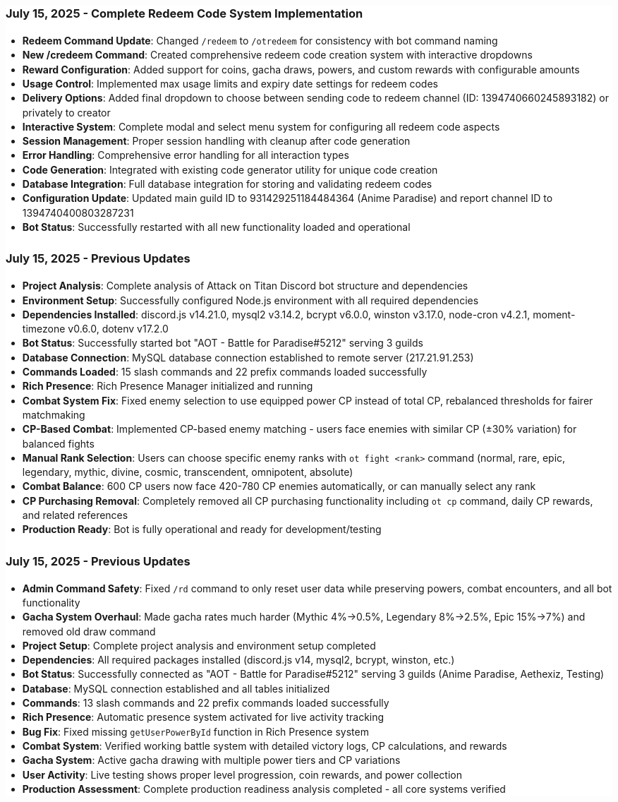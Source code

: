 ### July 15, 2025 - Complete Redeem Code System Implementation
- **Redeem Command Update**: Changed `/redeem` to `/otredeem` for consistency with bot command naming
- **New /credeem Command**: Created comprehensive redeem code creation system with interactive dropdowns
- **Reward Configuration**: Added support for coins, gacha draws, powers, and custom rewards with configurable amounts
- **Usage Control**: Implemented max usage limits and expiry date settings for redeem codes
- **Delivery Options**: Added final dropdown to choose between sending code to redeem channel (ID: 1394740660245893182) or privately to creator
- **Interactive System**: Complete modal and select menu system for configuring all redeem code aspects
- **Session Management**: Proper session handling with cleanup after code generation
- **Error Handling**: Comprehensive error handling for all interaction types
- **Code Generation**: Integrated with existing code generator utility for unique code creation
- **Database Integration**: Full database integration for storing and validating redeem codes
- **Configuration Update**: Updated main guild ID to 931429251184484364 (Anime Paradise) and report channel ID to 1394740400803287231
- **Bot Status**: Successfully restarted with all new functionality loaded and operational

### July 15, 2025 - Previous Updates
- **Project Analysis**: Complete analysis of Attack on Titan Discord bot structure and dependencies
- **Environment Setup**: Successfully configured Node.js environment with all required dependencies
- **Dependencies Installed**: discord.js v14.21.0, mysql2 v3.14.2, bcrypt v6.0.0, winston v3.17.0, node-cron v4.2.1, moment-timezone v0.6.0, dotenv v17.2.0
- **Bot Status**: Successfully started bot "AOT - Battle for Paradise#5212" serving 3 guilds
- **Database Connection**: MySQL database connection established to remote server (217.21.91.253)
- **Commands Loaded**: 15 slash commands and 22 prefix commands loaded successfully  
- **Rich Presence**: Rich Presence Manager initialized and running
- **Combat System Fix**: Fixed enemy selection to use equipped power CP instead of total CP, rebalanced thresholds for fairer matchmaking
- **CP-Based Combat**: Implemented CP-based enemy matching - users face enemies with similar CP (±30% variation) for balanced fights
- **Manual Rank Selection**: Users can choose specific enemy ranks with `ot fight <rank>` command (normal, rare, epic, legendary, mythic, divine, cosmic, transcendent, omnipotent, absolute)
- **Combat Balance**: 600 CP users now face 420-780 CP enemies automatically, or can manually select any rank
- **CP Purchasing Removal**: Completely removed all CP purchasing functionality including `ot cp` command, daily CP rewards, and related references
- **Production Ready**: Bot is fully operational and ready for development/testing

### July 15, 2025 - Previous Updates
- **Admin Command Safety**: Fixed `/rd` command to only reset user data while preserving powers, combat encounters, and all bot functionality
- **Gacha System Overhaul**: Made gacha rates much harder (Mythic 4%→0.5%, Legendary 8%→2.5%, Epic 15%→7%) and removed old draw command
- **Project Setup**: Complete project analysis and environment setup completed
- **Dependencies**: All required packages installed (discord.js v14, mysql2, bcrypt, winston, etc.)
- **Bot Status**: Successfully connected as "AOT - Battle for Paradise#5212" serving 3 guilds (Anime Paradise, Aethexiz, Testing)
- **Database**: MySQL connection established and all tables initialized
- **Commands**: 13 slash commands and 22 prefix commands loaded successfully
- **Rich Presence**: Automatic presence system activated for live activity tracking
- **Bug Fix**: Fixed missing `getUserPowerById` function in Rich Presence system
- **Combat System**: Verified working battle system with detailed victory logs, CP calculations, and rewards
- **Gacha System**: Active gacha drawing with multiple power tiers and CP variations
- **User Activity**: Live testing shows proper level progression, coin rewards, and power collection
- **Production Assessment**: Complete production readiness analysis completed - all core systems verified